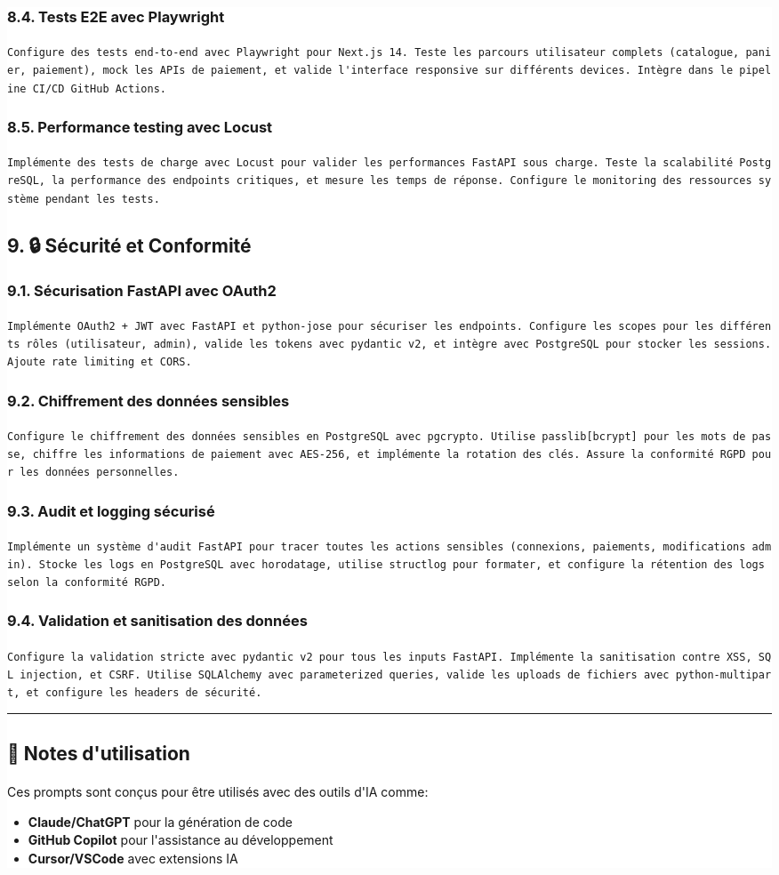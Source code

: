 ### 8.4. Tests E2E avec Playwright
```
Configure des tests end-to-end avec Playwright pour Next.js 14. Teste les parcours utilisateur complets (catalogue, panier, paiement), mock les APIs de paiement, et valide l'interface responsive sur différents devices. Intègre dans le pipeline CI/CD GitHub Actions.
```

### 8.5. Performance testing avec Locust
```
Implémente des tests de charge avec Locust pour valider les performances FastAPI sous charge. Teste la scalabilité PostgreSQL, la performance des endpoints critiques, et mesure les temps de réponse. Configure le monitoring des ressources système pendant les tests.
```

## 9. 🔒 Sécurité et Conformité

### 9.1. Sécurisation FastAPI avec OAuth2
```
Implémente OAuth2 + JWT avec FastAPI et python-jose pour sécuriser les endpoints. Configure les scopes pour les différents rôles (utilisateur, admin), valide les tokens avec pydantic v2, et intègre avec PostgreSQL pour stocker les sessions. Ajoute rate limiting et CORS.
```

### 9.2. Chiffrement des données sensibles
```
Configure le chiffrement des données sensibles en PostgreSQL avec pgcrypto. Utilise passlib[bcrypt] pour les mots de passe, chiffre les informations de paiement avec AES-256, et implémente la rotation des clés. Assure la conformité RGPD pour les données personnelles.
```

### 9.3. Audit et logging sécurisé
```
Implémente un système d'audit FastAPI pour tracer toutes les actions sensibles (connexions, paiements, modifications admin). Stocke les logs en PostgreSQL avec horodatage, utilise structlog pour formater, et configure la rétention des logs selon la conformité RGPD.
```

### 9.4. Validation et sanitisation des données
```
Configure la validation stricte avec pydantic v2 pour tous les inputs FastAPI. Implémente la sanitisation contre XSS, SQL injection, et CSRF. Utilise SQLAlchemy avec parameterized queries, valide les uploads de fichiers avec python-multipart, et configure les headers de sécurité.
```

---

## 📝 Notes d'utilisation

Ces prompts sont conçus pour être utilisés avec des outils d'IA comme:
- **Claude/ChatGPT** pour la génération de code
- **GitHub Copilot** pour l'assistance au développement
- **Cursor/VSCode** avec extensions IA

